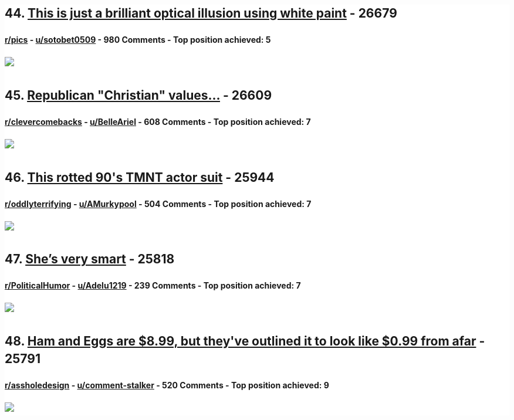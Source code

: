 ## 44. [This is just a brilliant optical illusion using white paint](http://reddit.com/r/pics/comments/zd6ryc/this_is_just_a_brilliant_optical_illusion_using/) - 26679
#### [r/pics](http://reddit.com/r/pics) - [u/sotobet0509](http://reddit.com/u/sotobet0509) - 980 Comments - Top position achieved: 5

<a href="https://i.redd.it/06jwg1n0034a1.png"><img src="https://b.thumbs.redditmedia.com/5rq_5e5wV-D1yoo_HWeXbh7-g-goGyhD2l3VVa1Snkg.jpg"></img></a>

## 45. [Republican "Christian" values...](http://reddit.com/r/clevercomebacks/comments/zd6s1v/republican_christian_values/) - 26609
#### [r/clevercomebacks](http://reddit.com/r/clevercomebacks) - [u/BelleAriel](http://reddit.com/u/BelleAriel) - 608 Comments - Top position achieved: 7

<a href="https://i.redd.it/j7zfv4k1034a1.jpg"><img src="https://b.thumbs.redditmedia.com/Ibn8Mkiia2tWZUaRusYDvRpARV4zFnvCX0mjceELP-A.jpg"></img></a>

## 46. [This rotted 90's TMNT actor suit](http://reddit.com/r/oddlyterrifying/comments/zdgr5d/this_rotted_90s_tmnt_actor_suit/) - 25944
#### [r/oddlyterrifying](http://reddit.com/r/oddlyterrifying) - [u/AMurkypool](http://reddit.com/u/AMurkypool) - 504 Comments - Top position achieved: 7

<a href="https://i.redd.it/yaqztb2zr44a1.jpg"><img src="https://b.thumbs.redditmedia.com/dWbksfllijHflMn-czIiRBBlD1lRIxBQkGm3I-8gU6Y.jpg"></img></a>

## 47. [She’s very smart](http://reddit.com/r/PoliticalHumor/comments/zd4v1j/shes_very_smart/) - 25818
#### [r/PoliticalHumor](http://reddit.com/r/PoliticalHumor) - [u/Adelu1219](http://reddit.com/u/Adelu1219) - 239 Comments - Top position achieved: 7

<a href="https://i.redd.it/dyzj2fm2144a1.jpg"><img src="https://b.thumbs.redditmedia.com/Memnk-CcGrmvp1ieblc-S1xTV5xKSUwhvvXqbbXLDdI.jpg"></img></a>

## 48. [Ham and Eggs are $8.99, but they've outlined it to look like $0.99 from afar](http://reddit.com/r/assholedesign/comments/zdhubx/ham_and_eggs_are_899_but_theyve_outlined_it_to/) - 25791
#### [r/assholedesign](http://reddit.com/r/assholedesign) - [u/comment-stalker](http://reddit.com/u/comment-stalker) - 520 Comments - Top position achieved: 9

<a href="https://i.redd.it/cis2f7u3g64a1.jpg"><img src="https://b.thumbs.redditmedia.com/XYj5-5es5pK7wiD4HJ_XRem-VtJayutR8-3zkkthyQI.jpg"></img></a>
